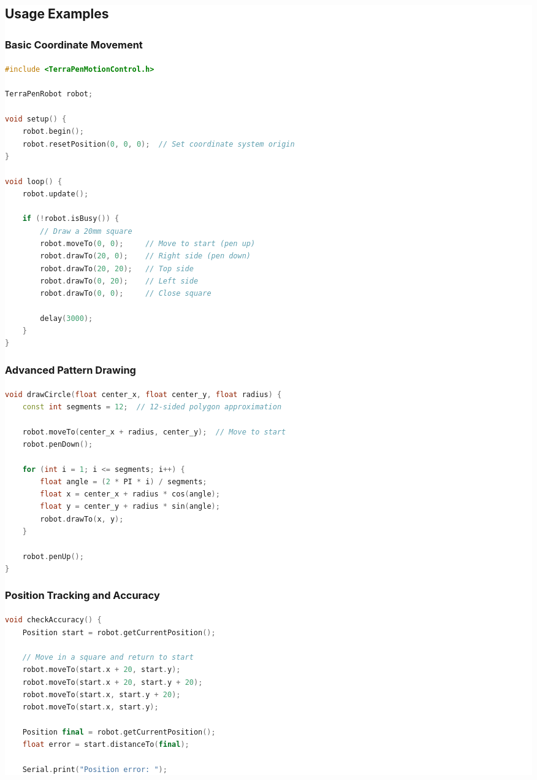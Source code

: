 ## Usage Examples

### Basic Coordinate Movement
```cpp
#include <TerraPenMotionControl.h>

TerraPenRobot robot;

void setup() {
    robot.begin();
    robot.resetPosition(0, 0, 0);  // Set coordinate system origin
}

void loop() {
    robot.update();
    
    if (!robot.isBusy()) {
        // Draw a 20mm square
        robot.moveTo(0, 0);     // Move to start (pen up)
        robot.drawTo(20, 0);    // Right side (pen down)
        robot.drawTo(20, 20);   // Top side
        robot.drawTo(0, 20);    // Left side
        robot.drawTo(0, 0);     // Close square
        
        delay(3000);
    }
}
```

### Advanced Pattern Drawing
```cpp
void drawCircle(float center_x, float center_y, float radius) {
    const int segments = 12;  // 12-sided polygon approximation
    
    robot.moveTo(center_x + radius, center_y);  // Move to start
    robot.penDown();
    
    for (int i = 1; i <= segments; i++) {
        float angle = (2 * PI * i) / segments;
        float x = center_x + radius * cos(angle);
        float y = center_y + radius * sin(angle);
        robot.drawTo(x, y);
    }
    
    robot.penUp();
}
```

### Position Tracking and Accuracy
```cpp
void checkAccuracy() {
    Position start = robot.getCurrentPosition();
    
    // Move in a square and return to start
    robot.moveTo(start.x + 20, start.y);
    robot.moveTo(start.x + 20, start.y + 20);
    robot.moveTo(start.x, start.y + 20);
    robot.moveTo(start.x, start.y);
    
    Position final = robot.getCurrentPosition();
    float error = start.distanceTo(final);
    
    Serial.print("Position error: ");
```